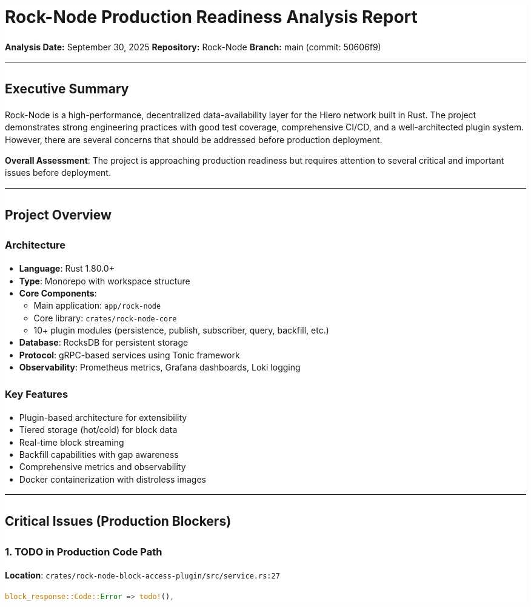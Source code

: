 # Rock-Node Production Readiness Analysis Report

**Analysis Date:** September 30, 2025
**Repository:** Rock-Node
**Branch:** main (commit: 50606f9)

---

## Executive Summary

Rock-Node is a high-performance, decentralized data-availability layer for the Hiero network built in Rust. The project demonstrates strong engineering practices with good test coverage, comprehensive CI/CD, and a well-architected plugin system. However, there are several concerns that should be addressed before production deployment.

**Overall Assessment**: The project is approaching production readiness but requires attention to several critical and important issues before deployment.

---

## Project Overview

### Architecture
- **Language**: Rust 1.80.0+
- **Type**: Monorepo with workspace structure
- **Core Components**:
  - Main application: `app/rock-node`
  - Core library: `crates/rock-node-core`
  - 10+ plugin modules (persistence, publish, subscriber, query, backfill, etc.)
- **Database**: RocksDB for persistent storage
- **Protocol**: gRPC-based services using Tonic framework
- **Observability**: Prometheus metrics, Grafana dashboards, Loki logging

### Key Features
- Plugin-based architecture for extensibility
- Tiered storage (hot/cold) for block data
- Real-time block streaming
- Backfill capabilities with gap awareness
- Comprehensive metrics and observability
- Docker containerization with distroless images

---

## Critical Issues (Production Blockers)

### 1. **TODO in Production Code Path**
**Location**: `crates/rock-node-block-access-plugin/src/service.rs:27`

```rust
block_response::Code::Error => todo!(),
```

